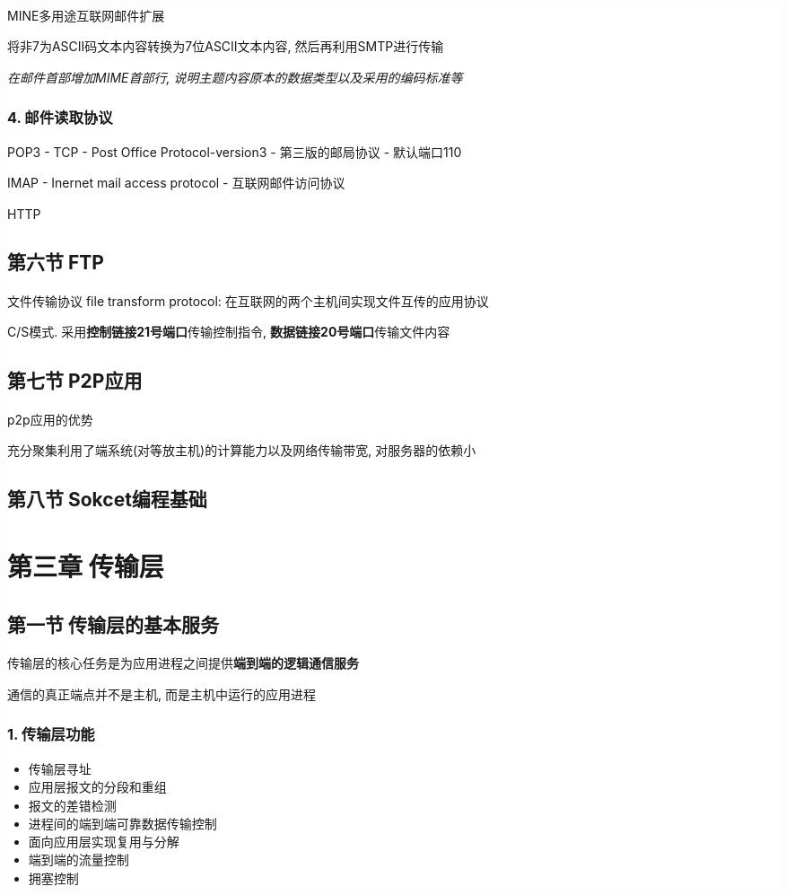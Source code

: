 
MINE多用途互联网邮件扩展

将非7为ASCII码文本内容转换为7位ASCII文本内容, 然后再利用SMTP进行传输

*在邮件首部增加MIME首部行, 说明主题内容原本的数据类型以及采用的编码标准等*





### 4. 邮件读取协议

POP3 - TCP - Post Office Protocol-version3 - 第三版的邮局协议 - 默认端口110

IMAP - Inernet mail access protocol - 互联网邮件访问协议

HTTP





## 第六节 FTP

文件传输协议 file transform protocol: 在互联网的两个主机间实现文件互传的应用协议

C/S模式. 采用**控制链接21号端口**传输控制指令, **数据链接20号端口**传输文件内容





## 第七节 P2P应用

p2p应用的优势

充分聚集利用了端系统(对等放主机)的计算能力以及网络传输带宽, 对服务器的依赖小



## 第八节 Sokcet编程基础



# 第三章 传输层

## 第一节 传输层的基本服务

传输层的核心任务是为应用进程之间提供**端到端的逻辑通信服务**

通信的真正端点并不是主机, 而是主机中运行的应用进程

### 1. 传输层功能

- 传输层寻址
- 应用层报文的分段和重组
- 报文的差错检测
- 进程间的端到端可靠数据传输控制
- 面向应用层实现复用与分解
- 端到端的流量控制
- 拥塞控制
